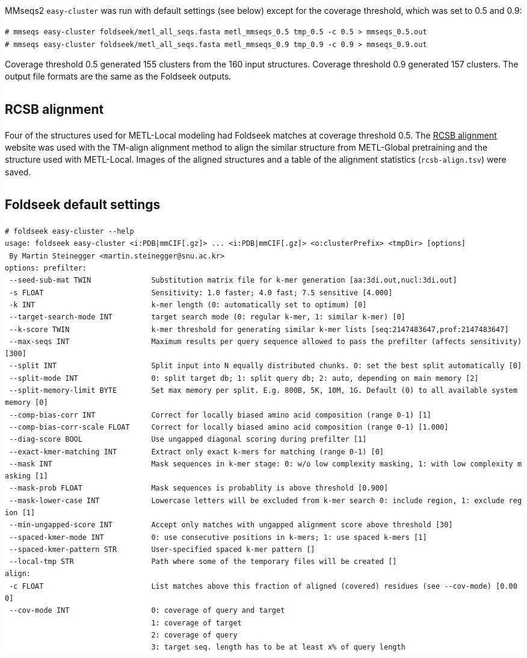 MMseqs2 `easy-cluster` was run with default settings (see below) except for the coverage threshold, which was set to 0.5 and 0.9:
```
# mmseqs easy-cluster foldseek/metl_all_seqs.fasta metl_mmseqs_0.5 tmp_0.5 -c 0.5 > mmseqs_0.5.out
# mmseqs easy-cluster foldseek/metl_all_seqs.fasta metl_mmseqs_0.9 tmp_0.9 -c 0.9 > mmseqs_0.9.out
```

Coverage threshold 0.5 generated 155 clusters from the 160 input structures.
Coverage threshold 0.9 generated 157 clusters.
The output file formats are the same as the Foldseek outputs.

## RCSB alignment
Four of the structures used for METL-Local modeling had Foldseek matches at coverage threshold 0.5.
The [RCSB alignment](https://www.rcsb.org/alignment) website was used with the TM-align alignment method to align the similar structure from METL-Global pretraining and the structure used with METL-Local.
Images of the aligned structures and a table of the alignment statistics (`rcsb-align.tsv`) were saved.

## Foldseek default settings
```
# foldseek easy-cluster --help
usage: foldseek easy-cluster <i:PDB|mmCIF[.gz]> ... <i:PDB|mmCIF[.gz]> <o:clusterPrefix> <tmpDir> [options]
 By Martin Steinegger <martin.steinegger@snu.ac.kr>
options: prefilter:
 --seed-sub-mat TWIN              Substitution matrix file for k-mer generation [aa:3di.out,nucl:3di.out]
 -s FLOAT                         Sensitivity: 1.0 faster; 4.0 fast; 7.5 sensitive [4.000]
 -k INT                           k-mer length (0: automatically set to optimum) [0]
 --target-search-mode INT         target search mode (0: regular k-mer, 1: similar k-mer) [0]
 --k-score TWIN                   k-mer threshold for generating similar k-mer lists [seq:2147483647,prof:2147483647]
 --max-seqs INT                   Maximum results per query sequence allowed to pass the prefilter (affects sensitivity) [300]
 --split INT                      Split input into N equally distributed chunks. 0: set the best split automatically [0]
 --split-mode INT                 0: split target db; 1: split query db; 2: auto, depending on main memory [2]
 --split-memory-limit BYTE        Set max memory per split. E.g. 800B, 5K, 10M, 1G. Default (0) to all available system memory [0]
 --comp-bias-corr INT             Correct for locally biased amino acid composition (range 0-1) [1]
 --comp-bias-corr-scale FLOAT     Correct for locally biased amino acid composition (range 0-1) [1.000]
 --diag-score BOOL                Use ungapped diagonal scoring during prefilter [1]
 --exact-kmer-matching INT        Extract only exact k-mers for matching (range 0-1) [0]
 --mask INT                       Mask sequences in k-mer stage: 0: w/o low complexity masking, 1: with low complexity masking [1]
 --mask-prob FLOAT                Mask sequences is probablity is above threshold [0.900]
 --mask-lower-case INT            Lowercase letters will be excluded from k-mer search 0: include region, 1: exclude region [1]
 --min-ungapped-score INT         Accept only matches with ungapped alignment score above threshold [30]
 --spaced-kmer-mode INT           0: use consecutive positions in k-mers; 1: use spaced k-mers [1]
 --spaced-kmer-pattern STR        User-specified spaced k-mer pattern []
 --local-tmp STR                  Path where some of the temporary files will be created []
align:
 -c FLOAT                         List matches above this fraction of aligned (covered) residues (see --cov-mode) [0.000]
 --cov-mode INT                   0: coverage of query and target
                                  1: coverage of target
                                  2: coverage of query
                                  3: target seq. length has to be at least x% of query length
```